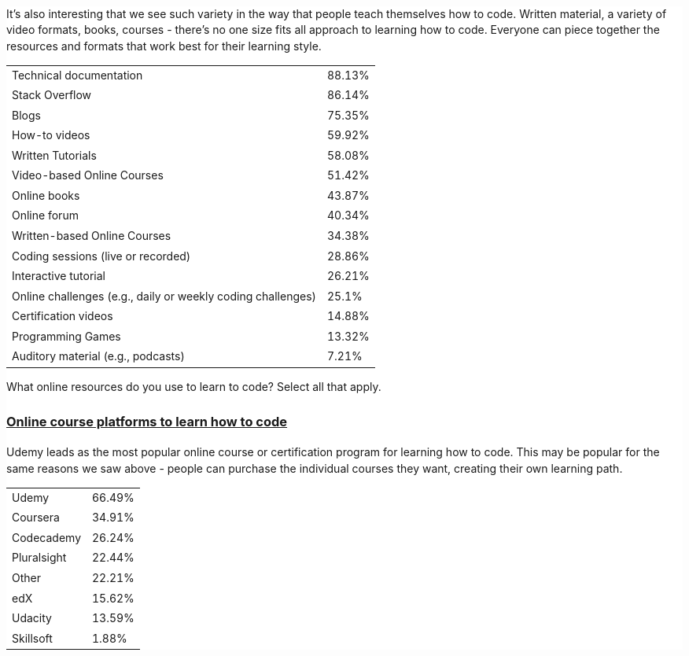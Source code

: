 It’s also interesting that we see such variety in the way that people teach themselves how to code. Written material, a variety of video formats, books, courses - there’s no one size fits all approach to learning how to code. Everyone can piece together the resources and formats that work best for their learning style.

|   |   |
|---|---|
|Technical documentation|88.13%|
|Stack Overflow|86.14%|
|Blogs|75.35%|
|How-to videos|59.92%|
|Written Tutorials|58.08%|
|Video-based Online Courses|51.42%|
|Online books|43.87%|
|Online forum|40.34%|
|Written-based Online Courses|34.38%|
|Coding sessions (live or recorded)|28.86%|
|Interactive tutorial|26.21%|
|Online challenges (e.g., daily or weekly coding challenges)|25.1%|
|Certification videos|14.88%|
|Programming Games|13.32%|
|Auditory material (e.g., podcasts)|7.21%|

What online resources do you use to learn to code? Select all that apply.

### [Online course platforms to learn how to code](https://survey.stackoverflow.co/2022/#online-course-platforms-to-learn-how-to-code)

Udemy leads as the most popular online course or certification program for learning how to code. This may be popular for the same reasons we saw above - people can purchase the individual courses they want, creating their own learning path.

|   |   |
|---|---|
|Udemy|66.49%|
|Coursera|34.91%|
|Codecademy|26.24%|
|Pluralsight|22.44%|
|Other|22.21%|
|edX|15.62%|
|Udacity|13.59%|
|Skillsoft|1.88%|
